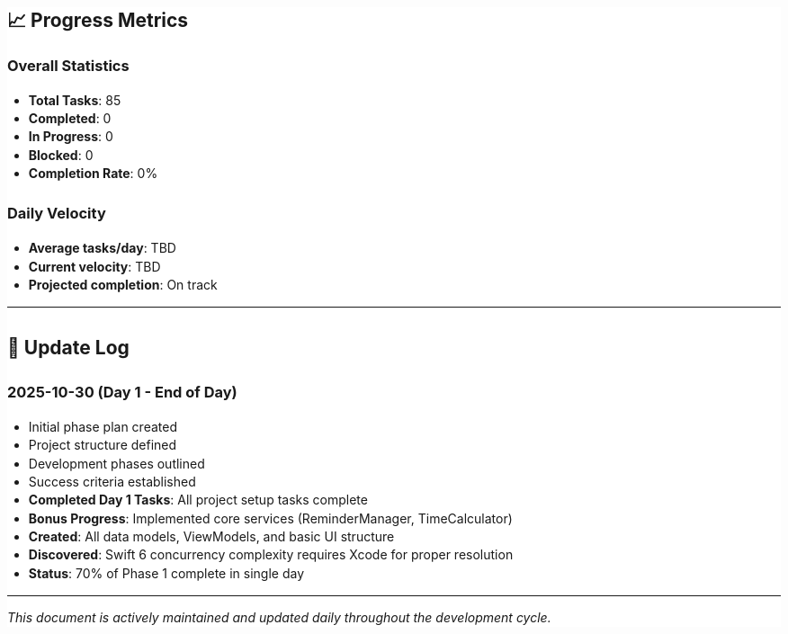 
## 📈 Progress Metrics

### Overall Statistics
- **Total Tasks**: 85
- **Completed**: 0
- **In Progress**: 0
- **Blocked**: 0
- **Completion Rate**: 0%

### Daily Velocity
- **Average tasks/day**: TBD
- **Current velocity**: TBD
- **Projected completion**: On track

---

## 🔄 Update Log

### 2025-10-30 (Day 1 - End of Day)
- Initial phase plan created
- Project structure defined
- Development phases outlined
- Success criteria established
- **Completed Day 1 Tasks**: All project setup tasks complete
- **Bonus Progress**: Implemented core services (ReminderManager, TimeCalculator)
- **Created**: All data models, ViewModels, and basic UI structure
- **Discovered**: Swift 6 concurrency complexity requires Xcode for proper resolution
- **Status**: 70% of Phase 1 complete in single day

---

*This document is actively maintained and updated daily throughout the development cycle.*